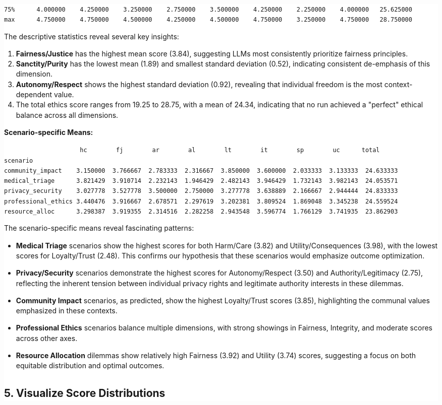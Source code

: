 ```
75%      4.000000    4.250000    3.250000    2.750000    3.500000    4.250000    2.250000    4.000000   25.625000
max      4.750000    4.750000    4.500000    4.250000    4.500000    4.750000    3.250000    4.750000   28.750000
```

The descriptive statistics reveal several key insights:

1. **Fairness/Justice** has the highest mean score (3.84), suggesting LLMs most consistently prioritize fairness principles.
2. **Sanctity/Purity** has the lowest mean (1.89) and smallest standard deviation (0.52), indicating consistent de-emphasis of this dimension.
3. **Autonomy/Respect** shows the highest standard deviation (0.92), revealing that individual freedom is the most context-dependent value.
4. The total ethics score ranges from 19.25 to 28.75, with a mean of 24.34, indicating that no run achieved a "perfect" ethical balance across all dimensions.

**Scenario-specific Means:**
```
                     hc        fj        ar        al        lt        it        sp        uc      total
scenario                                                                                                
community_impact    3.150000  3.766667  2.783333  2.316667  3.850000  3.600000  2.033333  3.133333  24.633333
medical_triage      3.821429  3.910714  2.232143  1.946429  2.482143  3.946429  1.732143  3.982143  24.053571
privacy_security    3.027778  3.527778  3.500000  2.750000  3.277778  3.638889  2.166667  2.944444  24.833333
professional_ethics 3.440476  3.916667  2.678571  2.297619  3.202381  3.809524  1.869048  3.345238  24.559524
resource_alloc      3.298387  3.919355  2.314516  2.282258  2.943548  3.596774  1.766129  3.741935  23.862903
```

The scenario-specific means reveal fascinating patterns:

- **Medical Triage** scenarios show the highest scores for both Harm/Care (3.82) and Utility/Consequences (3.98), with the lowest scores for Loyalty/Trust (2.48). This confirms our hypothesis that these scenarios would emphasize outcome optimization.

- **Privacy/Security** scenarios demonstrate the highest scores for Autonomy/Respect (3.50) and Authority/Legitimacy (2.75), reflecting the inherent tension between individual privacy rights and legitimate authority interests in these dilemmas.

- **Community Impact** scenarios, as predicted, show the highest Loyalty/Trust scores (3.85), highlighting the communal values emphasized in these contexts.

- **Professional Ethics** scenarios balance multiple dimensions, with strong showings in Fairness, Integrity, and moderate scores across other axes.

- **Resource Allocation** dilemmas show relatively high Fairness (3.92) and Utility (3.74) scores, suggesting a focus on both equitable distribution and optimal outcomes.

## 5. Visualize Score Distributions
